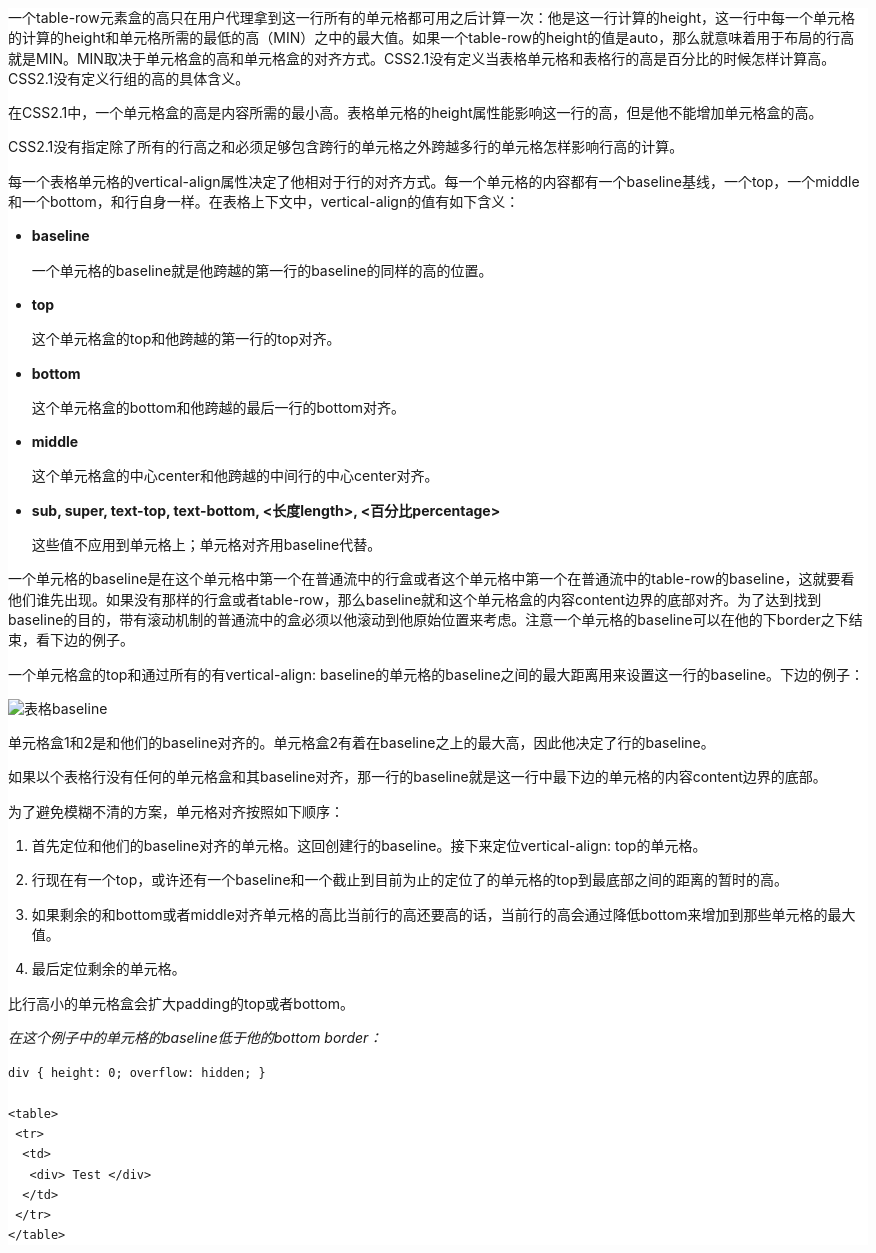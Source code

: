 一个table-row元素盒的高只在用户代理拿到这一行所有的单元格都可用之后计算一次：他是这一行计算的height，这一行中每一个单元格的计算的height和单元格所需的最低的高（MIN）之中的最大值。如果一个table-row的height的值是auto，那么就意味着用于布局的行高就是MIN。MIN取决于单元格盒的高和单元格盒的对齐方式。CSS2.1没有定义当表格单元格和表格行的高是百分比的时候怎样计算高。CSS2.1没有定义行组的高的具体含义。

在CSS2.1中，一个单元格盒的高是内容所需的最小高。表格单元格的height属性能影响这一行的高，但是他不能增加单元格盒的高。

CSS2.1没有指定除了所有的行高之和必须足够包含跨行的单元格之外跨越多行的单元格怎样影响行高的计算。

每一个表格单元格的vertical-align属性决定了他相对于行的对齐方式。每一个单元格的内容都有一个baseline基线，一个top，一个middle和一个bottom，和行自身一样。在表格上下文中，vertical-align的值有如下含义：

* __baseline__

	一个单元格的baseline就是他跨越的第一行的baseline的同样的高的位置。

* __top__

	这个单元格盒的top和他跨越的第一行的top对齐。

* __bottom__

	这个单元格盒的bottom和他跨越的最后一行的bottom对齐。

* __middle__

	这个单元格盒的中心center和他跨越的中间行的中心center对齐。

* __sub, super, text-top, text-bottom, <长度length>, <百分比percentage>__

	这些值不应用到单元格上；单元格对齐用baseline代替。

一个单元格的baseline是在这个单元格中第一个在普通流中的行盒或者这个单元格中第一个在普通流中的table-row的baseline，这就要看他们谁先出现。如果没有那样的行盒或者table-row，那么baseline就和这个单元格盒的内容content边界的底部对齐。为了达到找到baseline的目的，带有滚动机制的普通流中的盒必须以他滚动到他原始位置来考虑。注意一个单元格的baseline可以在他的下border之下结束，看下边的例子。

一个单元格盒的top和通过所有的有vertical-align: baseline的单元格的baseline之间的最大距离用来设置这一行的baseline。下边的例子：

![表格baseline](http://www.w3.org/TR/CSS21/images/cell-align.png)

单元格盒1和2是和他们的baseline对齐的。单元格盒2有着在baseline之上的最大高，因此他决定了行的baseline。

如果以个表格行没有任何的单元格盒和其baseline对齐，那一行的baseline就是这一行中最下边的单元格的内容content边界的底部。

为了避免模糊不清的方案，单元格对齐按照如下顺序：

1. 首先定位和他们的baseline对齐的单元格。这回创建行的baseline。接下来定位vertical-align: top的单元格。

1. 行现在有一个top，或许还有一个baseline和一个截止到目前为止的定位了的单元格的top到最底部之间的距离的暂时的高。

1. 如果剩余的和bottom或者middle对齐单元格的高比当前行的高还要高的话，当前行的高会通过降低bottom来增加到那些单元格的最大值。

1. 最后定位剩余的单元格。

比行高小的单元格盒会扩大padding的top或者bottom。

_在这个例子中的单元格的baseline低于他的bottom border：_

```
div { height: 0; overflow: hidden; }

<table>
 <tr>
  <td>
   <div> Test </div>
  </td>
 </tr>
</table>
```

